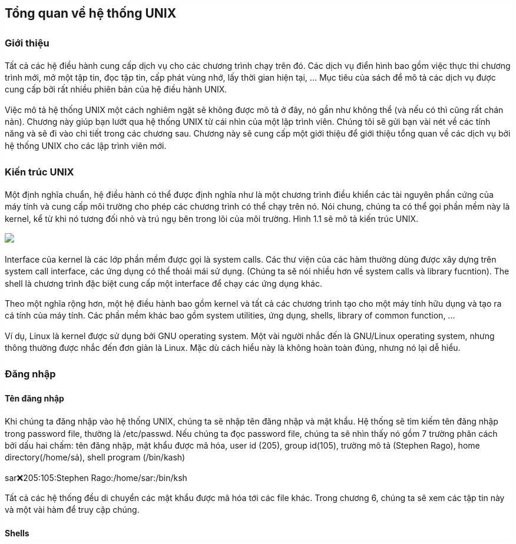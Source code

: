 ## Tổng quan về hệ thống UNIX

### Giới thiệu

Tất cả các hệ điều hành cung cấp dịch vụ cho các chương trình chạy trên đó. Các dịch vụ điển hình bao gồm việc thực thi chương trình mới, mở một tập tin, đọc tập tin, cấp phát vùng nhớ, lấy thời gian hiện tại, ... Mục tiêu của sách để mô tả các dịch vụ được cung cấp bởi rất nhiều phiên bản của hệ điều hành UNIX.

Việc mô tả hệ thống UNIX một cách nghiêm ngặt sẽ không được mô tả ở đây, nó gần như không thể (và nếu có thì cũng rất chán nản). Chương này giúp bạn lướt qua hệ thống UNIX từ cái nhìn của một lập trình viên. Chúng tôi sẽ gửi bạn vài nét về các tính năng và sẽ đi vào chi tiết trong các chương sau. Chương này sẽ cung cấp một giới thiệu để giới thiệu tổng quan về các dịch vụ bởi hệ thống UNIX cho các lập trình viên mới.

### Kiến trúc UNIX

Một định nghĩa chuẩn, hệ điều hành có thể được định nghĩa như là một chương trình điều khiển các tài nguyên phần cứng của máy tính và cung cấp môi trường cho phép các chương trình có thể chạy trên nó. Nói chung, chúng ta có thể gọi phần mềm này là kernel, kể từ khi nó tương đối nhỏ và trú ngụ bên trong lõi của môi trường. Hình 1.1 sẽ mô tả kiến trúc UNIX.

![](https://images.viblo.asia/3f8da9e6-f53f-44e5-a8a9-1b6f1755adbc.png)

Interface của kernel là các lớp phần mềm được gọi là system calls. Các thư viện của các hàm thường dùng được xây dựng trên system call interface, các ứng dụng có thể thoải mái sử dụng. (Chúng ta sẽ nói nhiều hơn về system calls và library fucntion). The shell là chương trình đặc biệt cung cấp một interface để chạy các ứng dụng khác.

Theo một nghĩa rộng hơn, một hệ điều hành bao gồm kernel và tất cả các chương trình tạo cho một máy tính hữu dụng và tạo ra cá tính của máy tính. Các phần mềm khác bao gồm system utilities, ứng dụng, shells, library of common function, ...

Ví dụ, Linux là kernel được sử dụng bởi GNU operating system. Một vài người nhắc đến là GNU/Linux operating system, nhưng thông thường được nhắc đến đơn giản là Linux. Mặc dù cách hiểu này là không hoàn toàn đúng, nhưng nó lại dễ hiểu.

### Đăng nhập

#### Tên đăng nhập

Khi chúng ta đăng nhập vào hệ thống UNIX, chúng ta sẽ nhập tên đăng nhập và mật khẩu. Hệ thống sẽ tìm kiếm tên đăng nhập trong password file, thường là /etc/passwd. Nếu chúng ta đọc password file, chúng ta sẽ nhìn thấy nó gồm 7 trường phân cách bởi dấu hai chấm: tên đăng nhập, mật khẩu được mã hóa, user id (205), group id(105), trường mô tả (Stephen Rago), home directory(/home/sả), shell program (/bin/kash)

sar:x:205:105:Stephen Rago:/home/sar:/bin/ksh

Tất cả các hệ thống đều di chuyển các mật khẩu được mã hóa tới các file khác. Trong chương 6, chúng ta sẽ xem các tập tin này và một vài hàm để truy cập chúng.

#### Shells
